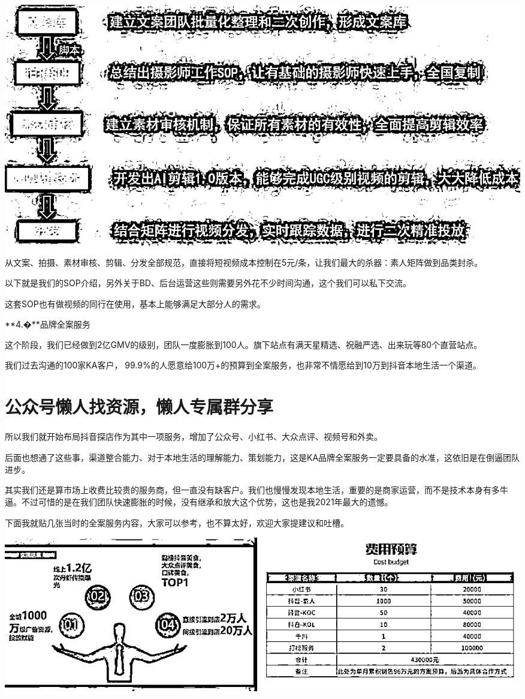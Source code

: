 ![](img/tongcheng-yinliu_0040.png)

从文案、拍摄、素材审核、剪辑、分发全部规范，直接将短视频成本控制在5元/条，让我们最大的杀器：素人矩阵做到品类封杀。

以下就是我们的SOP介绍，另外关于BD、后台运营这些则需要另外花不少时间沟通，这个我们可以私下交流。

这套SOP也有做视频的同行在使用，基本上能够满足大部分人的需求。

**4.�**品牌全案服务

这个阶段，我们已经做到2亿GMV的级别，团队一度膨胀到100人。旗下站点有满天星精选、祝融严选、出来玩等80个直营站点。

我们过去沟通的100家KA客户， 99.9%的人愿意给100万+的预算到全案服务，也非常不情愿给到10万到抖音本地生活一个渠道。

# 公众号懒人找资源，懒人专属群分享

所以我们就开始布局抖音探店作为其中一项服务，增加了公众号、小红书、大众点评、视频号和外卖。

后面也想通了这些事，渠道整合能力、对于本地生活的理解能力、策划能力，这是KA品牌全案服务一定要具备的水准，这依旧是在倒逼团队进步。

其实我们还是算市场上收费比较贵的服务商，但一直没有缺客户。我们也慢慢发现本地生活，重要的是商家运营，而不是技术本身有多牛逼。不过可惜的是在我们团队快速膨胀的时候，没有继承和放大这个优势，这也是我2021年最大的遗憾。

下面我就贴几张当时的全案服务内容，大家可以参考，也不算太好，欢迎大家提建议和吐槽。

![](img/tongcheng-yinliu_0045.png)

